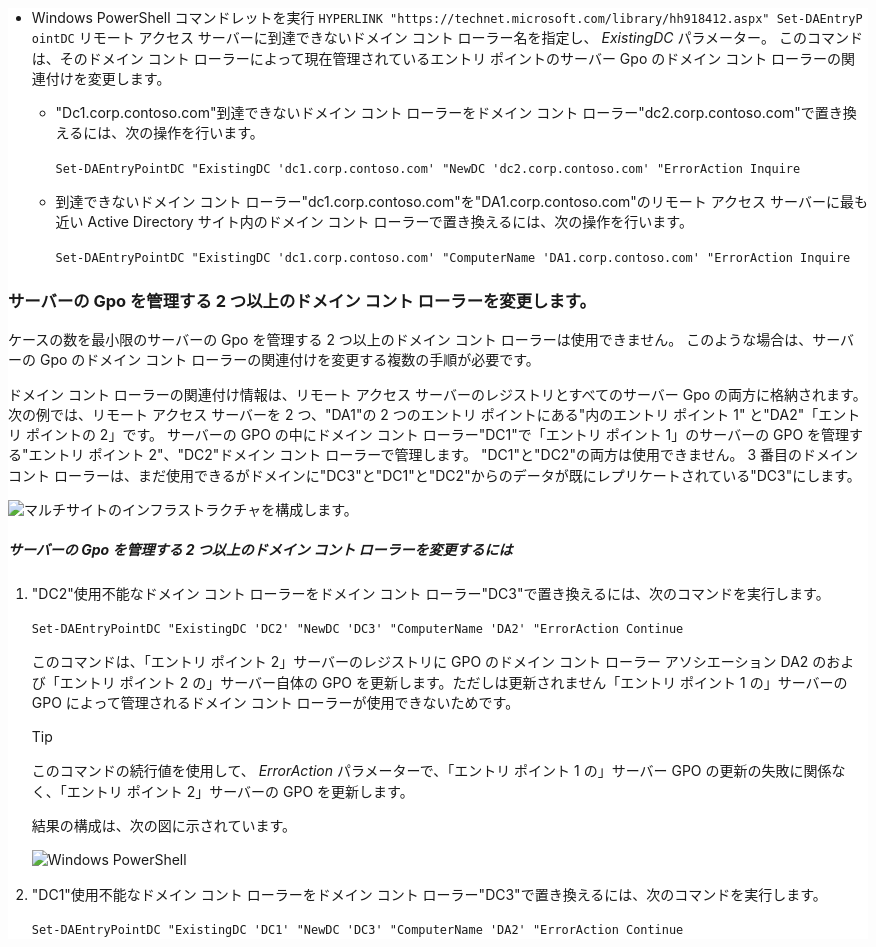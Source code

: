 -   Windows PowerShell コマンドレットを実行  `HYPERLINK "https://technet.microsoft.com/library/hh918412.aspx" Set-DAEntryPointDC` リモート アクセス サーバーに到達できないドメイン コント ローラー名を指定し、 *ExistingDC* パラメーター。 このコマンドは、そのドメイン コント ローラーによって現在管理されているエントリ ポイントのサーバー Gpo のドメイン コント ローラーの関連付けを変更します。  
  
    -   "Dc1.corp.contoso.com"到達できないドメイン コント ローラーをドメイン コント ローラー"dc2.corp.contoso.com"で置き換えるには、次の操作を行います。  
  
        ```  
        Set-DAEntryPointDC "ExistingDC 'dc1.corp.contoso.com' "NewDC 'dc2.corp.contoso.com' "ErrorAction Inquire  
        ```  
  
    -   到達できないドメイン コント ローラー"dc1.corp.contoso.com"を"DA1.corp.contoso.com"のリモート アクセス サーバーに最も近い Active Directory サイト内のドメイン コント ローラーで置き換えるには、次の操作を行います。  
  
        ```  
        Set-DAEntryPointDC "ExistingDC 'dc1.corp.contoso.com' "ComputerName 'DA1.corp.contoso.com' "ErrorAction Inquire  
        ```  
  
### <a name="ChangeTwoDCs"></a>サーバーの Gpo を管理する 2 つ以上のドメイン コント ローラーを変更します。  
ケースの数を最小限のサーバーの Gpo を管理する 2 つ以上のドメイン コント ローラーは使用できません。 このような場合は、サーバーの Gpo のドメイン コント ローラーの関連付けを変更する複数の手順が必要です。  
  
ドメイン コント ローラーの関連付け情報は、リモート アクセス サーバーのレジストリとすべてのサーバー Gpo の両方に格納されます。 次の例では、リモート アクセス サーバーを 2 つ、"DA1"の 2 つのエントリ ポイントにある"内のエントリ ポイント 1" と"DA2"「エントリ ポイントの 2」です。 サーバーの GPO の中にドメイン コント ローラー"DC1"で「エントリ ポイント 1」のサーバーの GPO を管理する"エントリ ポイント 2"、"DC2"ドメイン コント ローラーで管理します。 "DC1"と"DC2"の両方は使用できません。 3 番目のドメイン コント ローラーは、まだ使用できるがドメインに"DC3"と"DC1"と"DC2"からのデータが既にレプリケートされている"DC3"にします。  
  
![マルチサイトのインフラストラクチャを構成します。](../../../../media/Step-2-Configure-the-Multisite-Infrastructure/DCAssoc1.png)  
  
##### <a name="to-change-two-or-more-domain-controllers-that-manage-server-gpos"></a>サーバーの Gpo を管理する 2 つ以上のドメイン コント ローラーを変更するには  
  
1.  "DC2"使用不能なドメイン コント ローラーをドメイン コント ローラー"DC3"で置き換えるには、次のコマンドを実行します。  
  
    ```  
    Set-DAEntryPointDC "ExistingDC 'DC2' "NewDC 'DC3' "ComputerName 'DA2' "ErrorAction Continue  
    ```  
  
    このコマンドは、「エントリ ポイント 2」サーバーのレジストリに GPO のドメイン コント ローラー アソシエーション DA2 のおよび「エントリ ポイント 2 の」サーバー自体の GPO を更新します。ただしは更新されません「エントリ ポイント 1 の」サーバーの GPO によって管理されるドメイン コント ローラーが使用できないためです。  
  
    > [!TIP]  
    > このコマンドの続行値を使用して、 *ErrorAction* パラメーターで、「エントリ ポイント 1 の」サーバー GPO の更新の失敗に関係なく、「エントリ ポイント 2」サーバーの GPO を更新します。  
  
    結果の構成は、次の図に示されています。  
  
    ![Windows PowerShell](../../../../media/Step-2-Configure-the-Multisite-Infrastructure/DCAssoc2.png)  
  
2.  "DC1"使用不能なドメイン コント ローラーをドメイン コント ローラー"DC3"で置き換えるには、次のコマンドを実行します。  
  
    ```  
    Set-DAEntryPointDC "ExistingDC 'DC1' "NewDC 'DC3' "ComputerName 'DA2' "ErrorAction Continue  
    ```  
  